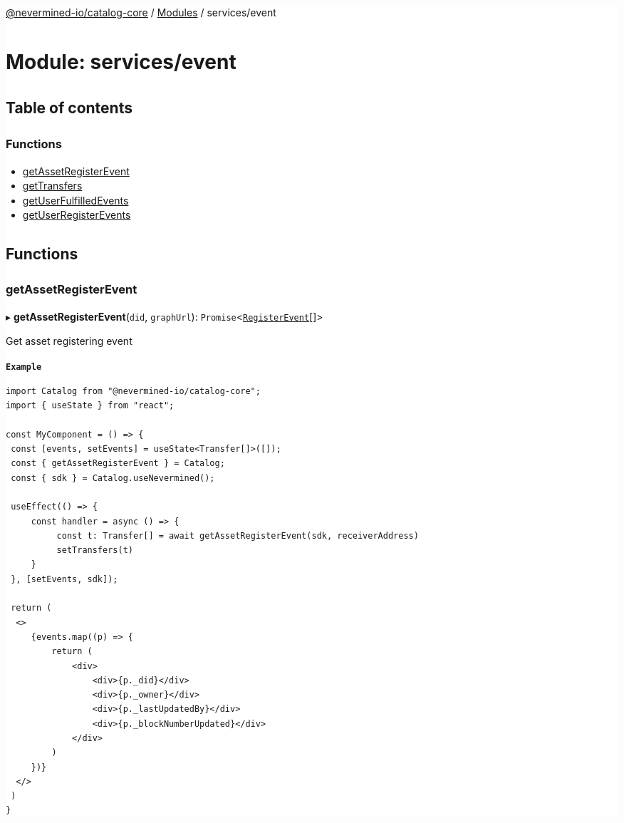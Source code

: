 [@nevermined-io/catalog-core](../README.md) / [Modules](../modules.md) / services/event

# Module: services/event

## Table of contents

### Functions

- [getAssetRegisterEvent](services_event.md#getassetregisterevent)
- [getTransfers](services_event.md#gettransfers)
- [getUserFulfilledEvents](services_event.md#getuserfulfilledevents)
- [getUserRegisterEvents](services_event.md#getuserregisterevents)

## Functions

### getAssetRegisterEvent

▸ **getAssetRegisterEvent**(`did`, `graphUrl`): `Promise`<[`RegisterEvent`](../interfaces/index.RegisterEvent.md)[]\>

Get asset registering event

**`Example`**

```tsx
import Catalog from "@nevermined-io/catalog-core";
import { useState } from "react";

const MyComponent = () => {
 const [events, setEvents] = useState<Transfer[]>([]);
 const { getAssetRegisterEvent } = Catalog;
 const { sdk } = Catalog.useNevermined();

 useEffect(() => {
     const handler = async () => {
          const t: Transfer[] = await getAssetRegisterEvent(sdk, receiverAddress)          
          setTransfers(t)
     }
 }, [setEvents, sdk]);

 return (
  <>
     {events.map((p) => {
         return (
             <div>
                 <div>{p._did}</div>
                 <div>{p._owner}</div>
                 <div>{p._lastUpdatedBy}</div>
                 <div>{p._blockNumberUpdated}</div>
             </div>
         )
     })}
  </>
 )
}
```
